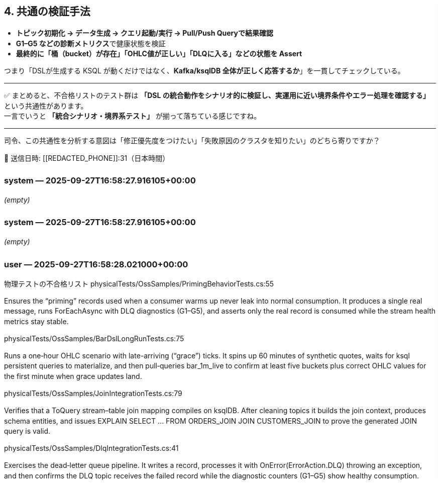 
## 4. 共通の検証手法
- **トピック初期化 → データ生成 → クエリ起動/実行 → Pull/Push Queryで結果確認**  
- **G1–G5 などの診断メトリクス**で健康状態を検証  
- **最終的に「桶（bucket）が存在」「OHLC値が正しい」「DLQに入る」などの状態を Assert**  

つまり「DSLが生成する KSQL が動くだけではなく、**Kafka/ksqlDB 全体が正しく応答するか**」を一貫してチェックしている。

---

✅ まとめると、不合格リストのテスト群は **「DSL の統合動作をシナリオ的に検証し、実運用に近い境界条件やエラー処理を確認する」** という共通性があります。  
一言でいうと **「統合シナリオ・境界系テスト」** が揃って落ちている感じですね。  

---

司令、この共通性を分析する意図は「修正優先度をつけたい」「失敗原因のクラスタを知りたい」のどちら寄りですか？  

📅 送信日時: [[REDACTED_PHONE]]:31（日本時間）

### system — 2025-09-27T16:58:27.916105+00:00

_(empty)_

### system — 2025-09-27T16:58:27.916105+00:00

_(empty)_

### user — 2025-09-27T16:58:28.021000+00:00

物理テストの不合格リスト
physicalTests/OssSamples/PrimingBehaviorTests.cs:55

Ensures the “priming” records used when a consumer warms up never leak into normal consumption. It produces a single real message, runs ForEachAsync with DLQ diagnostics (G1–G5), and asserts only the real record is consumed while the stream health metrics stay stable.



physicalTests/OssSamples/BarDslLongRunTests.cs:75

Runs a one‑hour OHLC scenario with late-arriving (“grace”) ticks. It spins up 60 minutes of synthetic quotes, waits for ksql persistent queries to materialize, and then pull‑queries bar_1m_live to confirm at least five buckets plus correct OHLC values for the first minute when grace updates land.



physicalTests/OssSamples/JoinIntegrationTests.cs:79

Verifies that a ToQuery stream–table join mapping compiles on ksqlDB. After cleaning topics it builds the join context, produces schema entities, and issues EXPLAIN SELECT … FROM ORDERS_JOIN JOIN CUSTOMERS_JOIN to prove the generated JOIN query is valid.



physicalTests/OssSamples/DlqIntegrationTests.cs:41

Exercises the dead‑letter queue pipeline. It writes a record, processes it with OnError(ErrorAction.DLQ) throwing an exception, and then confirms the DLQ topic receives the failed record while the diagnostic counters (G1–G5) show healthy consumption.
